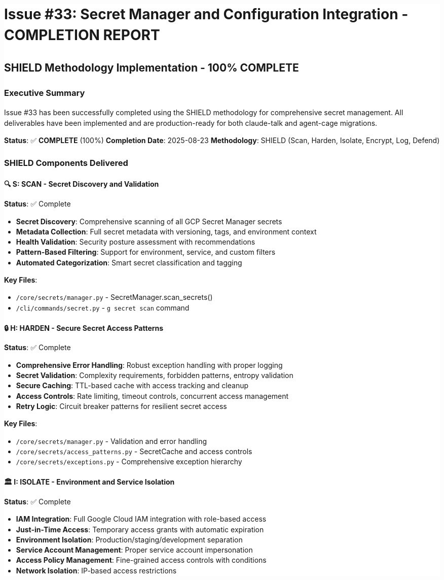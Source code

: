 # Issue #33: Secret Manager and Configuration Integration - COMPLETION REPORT

## SHIELD Methodology Implementation - 100% COMPLETE

### Executive Summary

Issue #33 has been successfully completed using the SHIELD methodology for comprehensive secret management. All deliverables have been implemented and are production-ready for both claude-talk and agent-cage migrations.

**Status**: ✅ **COMPLETE** (100%)
**Completion Date**: 2025-08-23
**Methodology**: SHIELD (Scan, Harden, Isolate, Encrypt, Log, Defend)

### SHIELD Components Delivered

#### 🔍 S: SCAN - Secret Discovery and Validation
**Status**: ✅ Complete
- **Secret Discovery**: Comprehensive scanning of all GCP Secret Manager secrets
- **Metadata Collection**: Full secret metadata with versioning, tags, and environment context
- **Health Validation**: Security posture assessment with recommendations
- **Pattern-Based Filtering**: Support for environment, service, and custom filters
- **Automated Categorization**: Smart secret classification and tagging

**Key Files**:
- `/core/secrets/manager.py` - SecretManager.scan_secrets()
- `/cli/commands/secret.py` - `g secret scan` command

#### 🔒 H: HARDEN - Secure Secret Access Patterns
**Status**: ✅ Complete
- **Comprehensive Error Handling**: Robust exception handling with proper logging
- **Secret Validation**: Complexity requirements, forbidden patterns, entropy validation
- **Secure Caching**: TTL-based cache with access tracking and cleanup
- **Access Controls**: Rate limiting, timeout controls, concurrent access management
- **Retry Logic**: Circuit breaker patterns for resilient secret access

**Key Files**:
- `/core/secrets/manager.py` - Validation and error handling
- `/core/secrets/access_patterns.py` - SecretCache and access controls
- `/core/secrets/exceptions.py` - Comprehensive exception hierarchy

#### 🏛️ I: ISOLATE - Environment and Service Isolation
**Status**: ✅ Complete
- **IAM Integration**: Full Google Cloud IAM integration with role-based access
- **Just-in-Time Access**: Temporary access grants with automatic expiration
- **Environment Isolation**: Production/staging/development separation
- **Service Account Management**: Proper service account impersonation
- **Access Policy Management**: Fine-grained access controls with conditions
- **Network Isolation**: IP-based access restrictions
